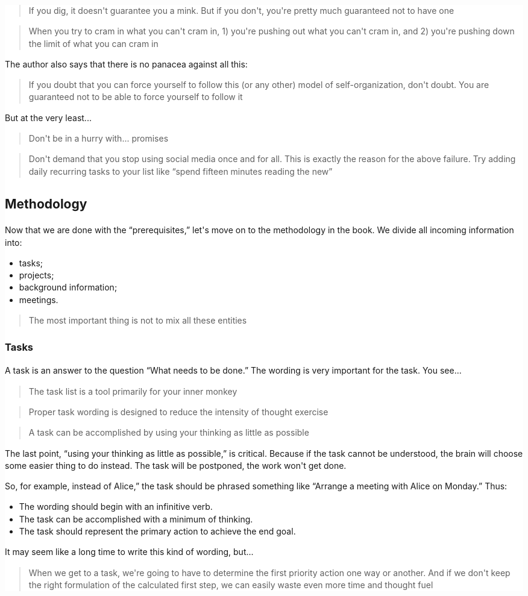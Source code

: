 > If you dig, it doesn't guarantee you a mink. But if you don't, you're pretty much guaranteed not to have one

> When you try to cram in what you can't cram in, 1) you're pushing out what you can't cram in, and 2) you're pushing down the limit of what you can cram in

The author also says that there is no panacea against all this:

> If you doubt that you can force yourself to follow this (or any other) model of self-organization, don't doubt. You are guaranteed not to be able to force yourself to follow it

But at the very least...

> Don't be in a hurry with... promises

> Don't demand that you stop using social media once and for all. This is exactly the reason for the above failure. Try adding daily recurring tasks to your list like “spend fifteen minutes reading the new”

## Methodology

Now that we are done with the “prerequisites,” let's move on to the methodology in the book. We divide all incoming information into:

- tasks;
- projects;
- background information;
- meetings.

> The most important thing is not to mix all these entities

### Tasks

A task is an answer to the question “What needs to be done.” The wording is very important for the task. You see...

> The task list is a tool primarily for your inner monkey

> Proper task wording is designed to reduce the intensity of thought exercise

> A task can be accomplished by using your thinking as little as possible

The last point, “using your thinking as little as possible,” is critical. Because if the task cannot be understood, the brain will choose some easier thing to do instead. The task will be postponed, the work won't get done.

So, for example, instead of Alice,” the task should be phrased something like “Arrange a meeting with Alice on Monday.” Thus:

- The wording should begin with an infinitive verb.
- The task can be accomplished with a minimum of thinking.
- The task should represent the primary action to achieve the end goal.

It may seem like a long time to write this kind of wording, but...

> When we get to a task, we're going to have to determine the first priority action one way or another. And if we don't keep the right formulation of the calculated first step, we can easily waste even more time and thought fuel
